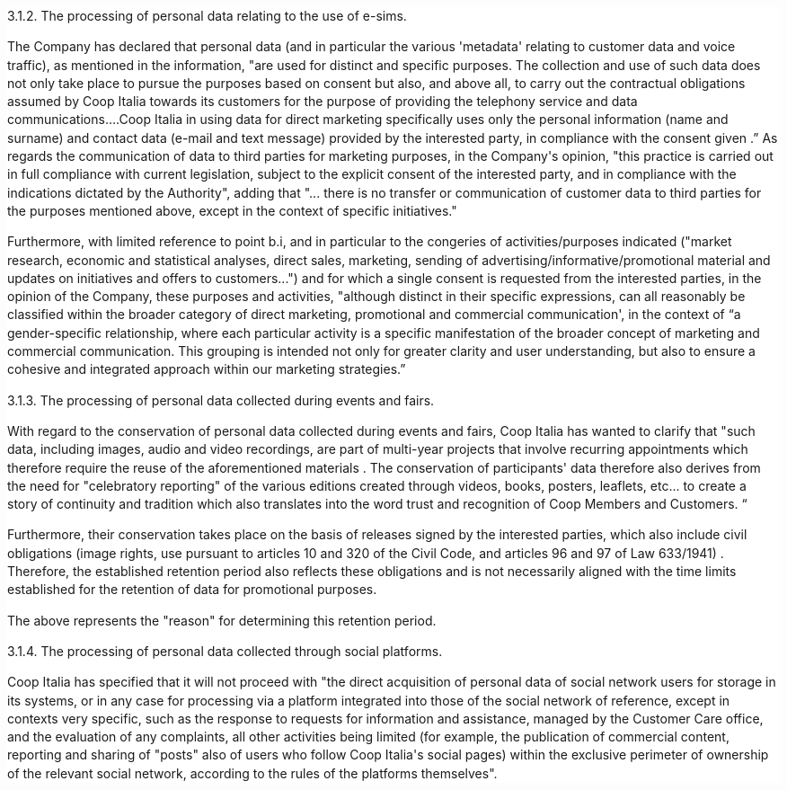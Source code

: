 3.1.2. The processing of personal data relating to the use of e-sims.

The Company has declared that personal data (and in particular the various 'metadata' relating to customer data and voice traffic), as mentioned in the information, "are used for distinct and specific purposes. The collection and use of such data does not only take place to pursue the purposes based on consent but also, and above all, to carry out the contractual obligations assumed by Coop Italia towards its customers for the purpose of providing the telephony service and data communications….Coop Italia in using data for direct marketing specifically uses only the personal information (name and surname) and contact data (e-mail and text message) provided by the interested party, in compliance with the consent given .” As regards the communication of data to third parties for marketing purposes, in the Company's opinion, "this practice is carried out in full compliance with current legislation, subject to the explicit consent of the interested party, and in compliance with the indications dictated by the Authority", adding that "... there is no transfer or communication of customer data to third parties for the purposes mentioned above, except in the context of specific initiatives."

Furthermore, with limited reference to point b.i, and in particular to the congeries of activities/purposes indicated ("market research, economic and statistical analyses, direct sales, marketing, sending of advertising/informative/promotional material and updates on initiatives and offers to customers...") and for which a single consent is requested from the interested parties, in the opinion of the Company, these purposes and activities, "although distinct in their specific expressions, can all reasonably be classified within the broader category of direct marketing, promotional and commercial communication', in the context of “a gender-specific relationship, where each particular activity is a specific manifestation of the broader concept of marketing and commercial communication. This grouping is intended not only for greater clarity and user understanding, but also to ensure a cohesive and integrated approach within our marketing strategies.”

3.1.3. The processing of personal data collected during events and fairs.

With regard to the conservation of personal data collected during events and fairs, Coop Italia has wanted to clarify that "such data, including images, audio and video recordings, are part of multi-year projects that involve recurring appointments which therefore require the reuse of the aforementioned materials . The conservation of participants' data therefore also derives from the need for "celebratory reporting" of the various editions created through videos, books, posters, leaflets, etc... to create a story of continuity and tradition which also translates into the word trust and recognition of Coop Members and Customers. “

Furthermore, their conservation takes place on the basis of releases signed by the interested parties, which also include civil obligations (image rights, use pursuant to articles 10 and 320 of the Civil Code, and articles 96 and 97 of Law 633/1941) . Therefore, the established retention period also reflects these obligations and is not necessarily aligned with the time limits established for the retention of data for promotional purposes.

The above represents the "reason" for determining this retention period.

3.1.4. The processing of personal data collected through social platforms.

Coop Italia has specified that it will not proceed with "the direct acquisition of personal data of social network users for storage in its systems, or in any case for processing via a platform integrated into those of the social network of reference, except in contexts very specific, such as the response to requests for information and assistance, managed by the Customer Care office, and the evaluation of any complaints, all other activities being limited (for example, the publication of commercial content, reporting and sharing of "posts" also of users who follow Coop Italia's social pages) within the exclusive perimeter of ownership of the relevant social network, according to the rules of the platforms themselves".
